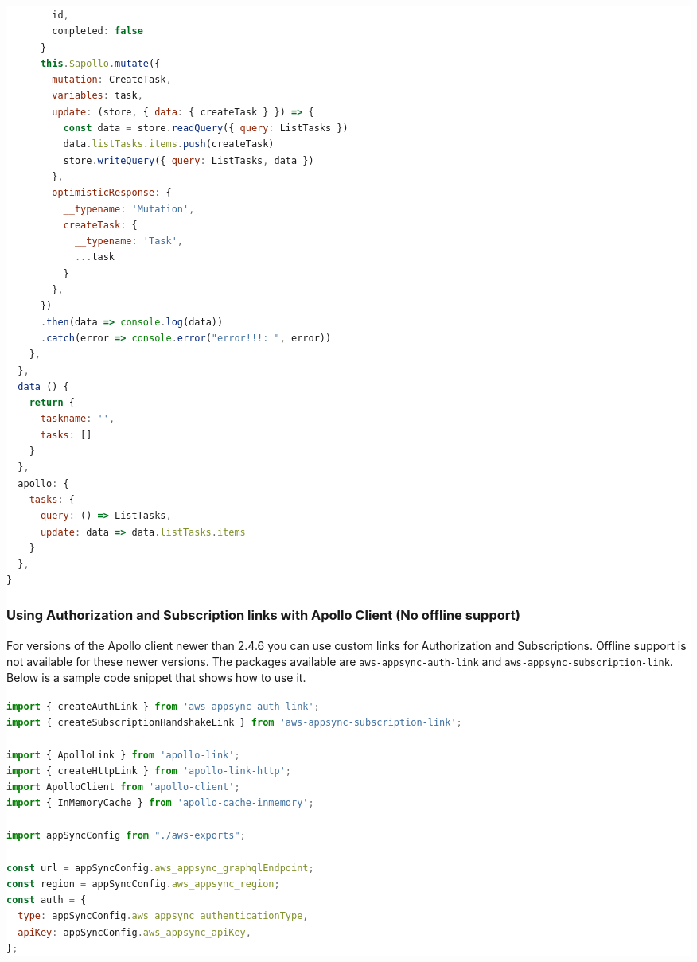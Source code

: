 ```js
        id,
        completed: false
      }
      this.$apollo.mutate({
        mutation: CreateTask,
        variables: task,
        update: (store, { data: { createTask } }) => {
          const data = store.readQuery({ query: ListTasks })
          data.listTasks.items.push(createTask)
          store.writeQuery({ query: ListTasks, data })
        },
        optimisticResponse: {
          __typename: 'Mutation',
          createTask: {
            __typename: 'Task',
            ...task
          }
        },
      })
      .then(data => console.log(data))
      .catch(error => console.error("error!!!: ", error))
    },
  },
  data () {
    return {
      taskname: '',
      tasks: []
    }
  },
  apollo: {
    tasks: {
      query: () => ListTasks,
      update: data => data.listTasks.items
    }
  },
}
```

### Using Authorization and Subscription links with Apollo Client (No offline support)

For versions of the Apollo client newer than 2.4.6 you can use custom links for Authorization and Subscriptions. Offline support is not available for these newer versions. The packages available are
`aws-appsync-auth-link` and `aws-appsync-subscription-link`. Below is a sample code snippet that shows how to use it.


```javascript
import { createAuthLink } from 'aws-appsync-auth-link';
import { createSubscriptionHandshakeLink } from 'aws-appsync-subscription-link';

import { ApolloLink } from 'apollo-link';
import { createHttpLink } from 'apollo-link-http';
import ApolloClient from 'apollo-client';
import { InMemoryCache } from 'apollo-cache-inmemory';

import appSyncConfig from "./aws-exports";

const url = appSyncConfig.aws_appsync_graphqlEndpoint;
const region = appSyncConfig.aws_appsync_region;
const auth = {
  type: appSyncConfig.aws_appsync_authenticationType,
  apiKey: appSyncConfig.aws_appsync_apiKey,
};
```